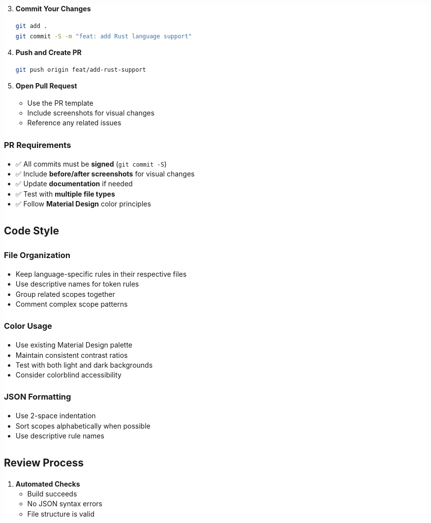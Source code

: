 3. **Commit Your Changes**
   ```bash
   git add .
   git commit -S -m "feat: add Rust language support"
   ```

4. **Push and Create PR**
   ```bash
   git push origin feat/add-rust-support
   ```

5. **Open Pull Request**
   - Use the PR template
   - Include screenshots for visual changes
   - Reference any related issues

### PR Requirements

- ✅ All commits must be **signed** (`git commit -S`)
- ✅ Include **before/after screenshots** for visual changes
- ✅ Update **documentation** if needed
- ✅ Test with **multiple file types**
- ✅ Follow **Material Design** color principles

## Code Style

### File Organization

- Keep language-specific rules in their respective files
- Use descriptive names for token rules
- Group related scopes together
- Comment complex scope patterns

### Color Usage

- Use existing Material Design palette
- Maintain consistent contrast ratios
- Test with both light and dark backgrounds
- Consider colorblind accessibility

### JSON Formatting

- Use 2-space indentation
- Sort scopes alphabetically when possible
- Use descriptive rule names

## Review Process

1. **Automated Checks**
   - Build succeeds
   - No JSON syntax errors
   - File structure is valid
